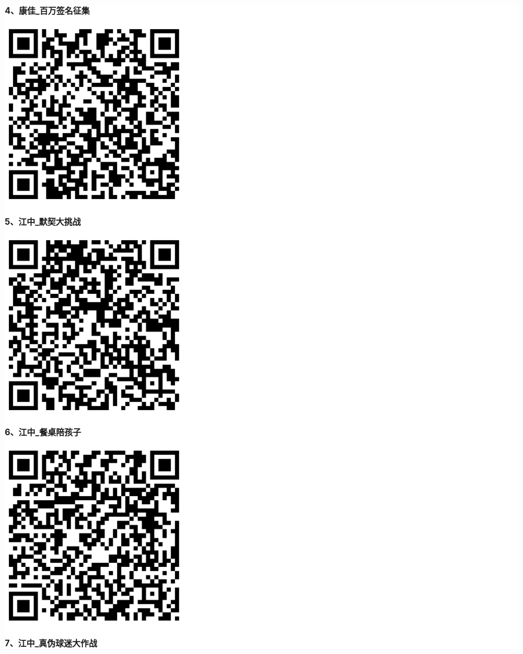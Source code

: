 **4、康佳_百万签名征集**

<img src="./pro_images/kjqm.png" width = "300"/>

**5、江中_默契大挑战**

<img src="./pro_images/jzmoqi.png" width = "300"/>

**6、江中_餐桌陪孩子**

<img src="./pro_images/jzbb.png" width = "300"/>

**7、江中_真伪球迷大作战**
